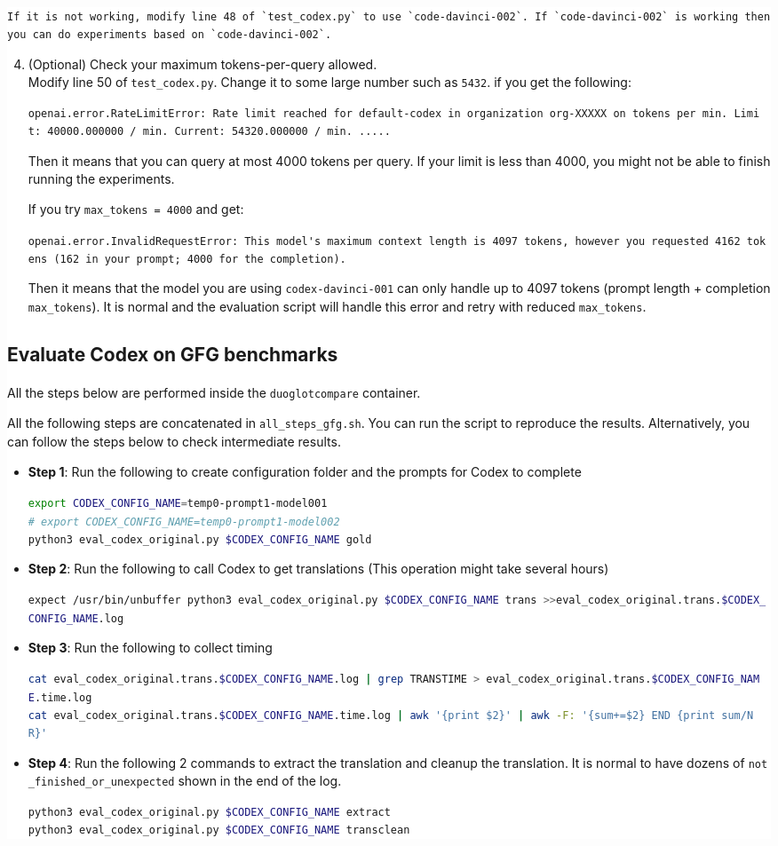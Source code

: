     If it is not working, modify line 48 of `test_codex.py` to use `code-davinci-002`. If `code-davinci-002` is working then you can do experiments based on `code-davinci-002`.

4. (Optional) Check your maximum tokens-per-query allowed.  
    Modify line 50 of `test_codex.py`. Change it to some large number such as `5432`. if you get the following:  
    
    ```
    openai.error.RateLimitError: Rate limit reached for default-codex in organization org-XXXXX on tokens per min. Limit: 40000.000000 / min. Current: 54320.000000 / min. .....
    ```

    Then it means that you can query at most 4000 tokens per query. If your limit is less than 4000, you might not be able to finish running the experiments. 

    If you try `max_tokens = 4000` and get:
    ```
    openai.error.InvalidRequestError: This model's maximum context length is 4097 tokens, however you requested 4162 tokens (162 in your prompt; 4000 for the completion).
    ```

    Then it means that the model you are using `codex-davinci-001` can only handle up to 4097 tokens (prompt length + completion `max_tokens`). It is normal and the evaluation script will handle this error and retry with reduced `max_tokens`.

## Evaluate Codex on GFG benchmarks

All the steps below are performed inside the `duoglotcompare` container.

All the following steps are concatenated in `all_steps_gfg.sh`. You can run the script to reproduce the results. Alternatively, you can follow the steps below to check intermediate results.

- **Step 1**: Run the following to create configuration folder and the prompts for Codex to complete
  ```sh
  export CODEX_CONFIG_NAME=temp0-prompt1-model001
  # export CODEX_CONFIG_NAME=temp0-prompt1-model002
  python3 eval_codex_original.py $CODEX_CONFIG_NAME gold
  ```

- **Step 2**: Run the following to call Codex to get translations (This operation might take several hours)

  ```sh
  expect /usr/bin/unbuffer python3 eval_codex_original.py $CODEX_CONFIG_NAME trans >>eval_codex_original.trans.$CODEX_CONFIG_NAME.log
  ```

- **Step 3**: Run the following to collect timing
  ```sh
  cat eval_codex_original.trans.$CODEX_CONFIG_NAME.log | grep TRANSTIME > eval_codex_original.trans.$CODEX_CONFIG_NAME.time.log
  cat eval_codex_original.trans.$CODEX_CONFIG_NAME.time.log | awk '{print $2}' | awk -F: '{sum+=$2} END {print sum/NR}'
  ```

- **Step 4**: Run the following 2 commands to extract the translation and cleanup the translation. It is normal to have dozens of `not_finished_or_unexpected` shown in the end of the log.
  ```sh
  python3 eval_codex_original.py $CODEX_CONFIG_NAME extract
  python3 eval_codex_original.py $CODEX_CONFIG_NAME transclean
  ```

